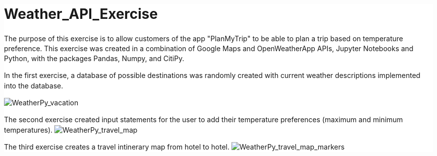 # Weather_API_Exercise

The purpose of this exercise is to allow customers of the app "PlanMyTrip" to be able to plan a trip based on temperature preference. This exercise was created in a combination of Google Maps and OpenWeatherApp APIs, Jupyter Notebooks and Python, with the packages Pandas, Numpy, and CitiPy.

In the first exercise, a database of possible destinations was randomly created with current weather descriptions implemented into the database. 


<img width="1440" alt="WeatherPy_vacation" src="https://user-images.githubusercontent.com/102098068/166180815-0a180b4b-e3ca-4c79-a4c4-720e78c1614e.png">

The second exercise created input statements for the user to add their temperature preferences (maximum and minimum temperatures). 
<img width="1440" alt="WeatherPy_travel_map" src="https://user-images.githubusercontent.com/102098068/166180792-9b9d6457-0020-46be-8ab9-a99426840d66.png">

The third exercise creates a travel intinerary map from hotel to hotel. <img width="1440" alt="WeatherPy_travel_map_markers" src="https://user-images.githubusercontent.com/102098068/166180797-74b7e16b-8517-41eb-805e-e9bed82d8916.png">
